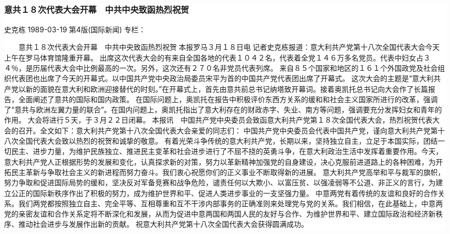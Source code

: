 
### 意共１８次代表大会开幕　中共中央致函热烈祝贺
史克栋
1989-03-19
第4版(国际新闻)
专栏：

　　意共１８次代表大会开幕　中共中央致函热烈祝贺
    本报罗马３月１８日电  记者史克栋报道：意大利共产党第十八次全国代表大会今天上午在罗马体育馆隆重开幕。
    出席这次代表大会的有来自全国各地的代表１０４２名，代表着全党１４６万多名党员。代表中妇女占３４％，是历届代表大会中比例最高的一次。另外，这次还有２７０名非党员代表列席。
    来自８５个国家和地区的１６１个外国政党及社会组织代表团也出席了今天的开幕式。以中国共产党中央政治局委员宋平为首的中国共产党代表团出席了开幕式。
    这次大会的主题是“意大利共产党以新的面貌在意大利和欧洲迎接替代的时刻。”在开幕式上，首先由意共前总书记纳塔致开幕词。接着奥凯托总书记向大会作了长篇报告，全面阐述了意共的国际和国内政策。
    在国际问题上，奥凯托在报告中积极评价东西方关系的缓和和社会主义国家所进行的改革，强调了“意共与欧洲左翼力量的联合”。在国内问题上，奥凯托指出了意大利存在的财政赤字、失业、南方等问题，强调要充分发挥妇女和青年的作用。
    大会将进行５天，于３月２２日闭幕。
    本报讯　中国共产党中央委员会致函意大利共产党第１８次全国代表大会，热烈祝贺代表大会的召开。全文如下：意大利共产党第十八次全国代表大会亲爱的同志们：
    中国共产党中央委员会代表中国共产党，谨向意大利共产党第十八次全国代表大会致以热烈的祝贺和诚挚的敬意。
    有着光荣斗争传统的意大利共产党，长期以来，坚持独立自主，立足于本国实际，团结一切民主、进步力量，为维护民族独立、推进民主变革和社会进步进行了不屈不挠的英勇斗争，在意大利政治生活中发挥着重要作用。今天，意大利共产党人正根据形势的发展和变化，认真探求新的对策，努力以革新精神加强党的自身建设，决心克服前进道路上的各种困难，为开拓民主革新与争取社会主义的新进程而努力奋斗。我们衷心祝愿你们的正义事业不断取得新的进展。
    意大利共产党高举和平与裁军的旗帜，努力争取和促进国际局势的缓和，坚决反对军备竞赛和战争危险，谴责任何以大欺小、以富压贫、以强凌弱等不公道、非正义的言行，为建立公正的国际新秩序作出了积极的努力，成为维护世界和平、促进人类进步事业的一支坚强力量。
    中意两党有着传统的友谊和良好的合作关系。我们两党都按照独立自主、完全平等、互相尊重和互不干涉内部事务的正确准则来处理党与党的关系。我们相信，在此基础上，中意两党的亲密友谊和合作关系定将不断深化和发展，从而为促进中意两国和两国人民的友好与合作、为维护世界和平、建立国际政治和经济新秩序、推动社会进步与发展作出新的贡献。
    祝意大利共产党第十八次全国代表大会获得圆满成功。
